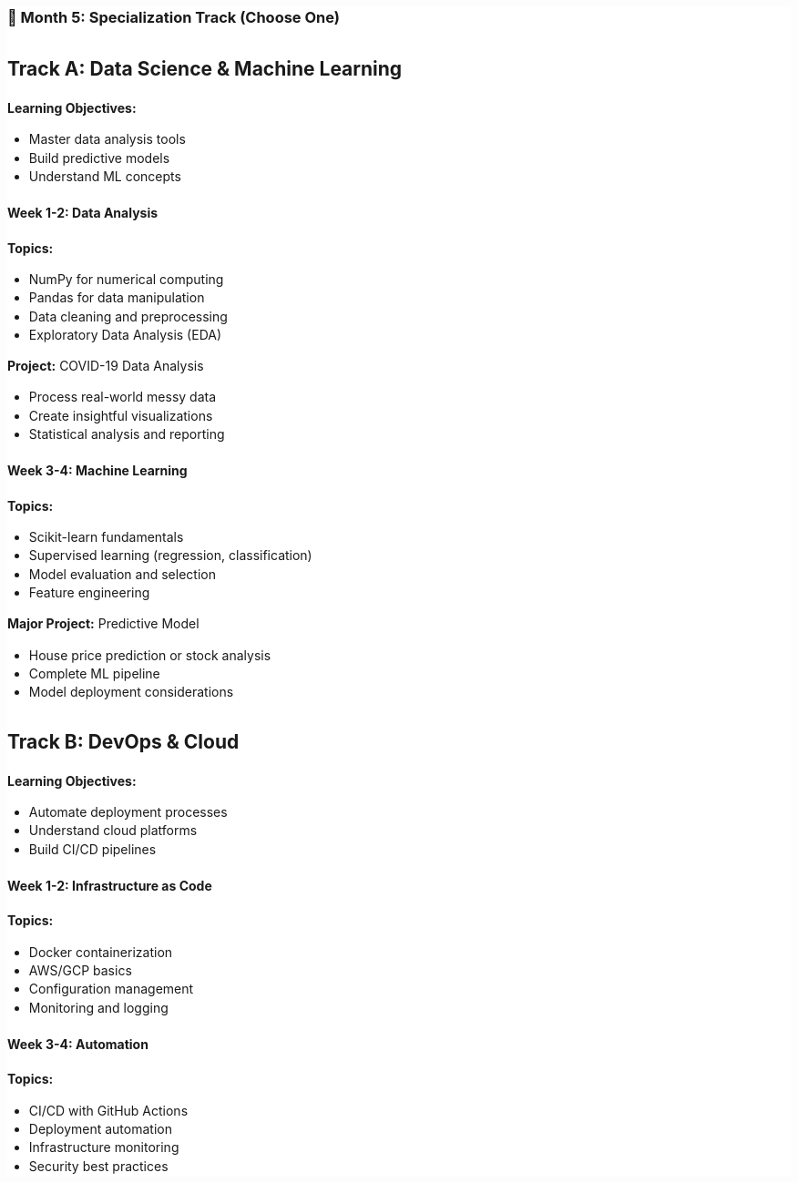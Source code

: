 
### 📅 Month 5: Specialization Track (Choose One)

## Track A: Data Science & Machine Learning

**Learning Objectives:**
- Master data analysis tools
- Build predictive models
- Understand ML concepts

#### Week 1-2: Data Analysis
**Topics:**
- NumPy for numerical computing
- Pandas for data manipulation
- Data cleaning and preprocessing
- Exploratory Data Analysis (EDA)

**Project:** COVID-19 Data Analysis
- Process real-world messy data
- Create insightful visualizations
- Statistical analysis and reporting

#### Week 3-4: Machine Learning
**Topics:**
- Scikit-learn fundamentals
- Supervised learning (regression, classification)
- Model evaluation and selection
- Feature engineering

**Major Project:** Predictive Model
- House price prediction or stock analysis
- Complete ML pipeline
- Model deployment considerations

## Track B: DevOps & Cloud

**Learning Objectives:**
- Automate deployment processes
- Understand cloud platforms
- Build CI/CD pipelines

#### Week 1-2: Infrastructure as Code
**Topics:**
- Docker containerization
- AWS/GCP basics
- Configuration management
- Monitoring and logging

#### Week 3-4: Automation
**Topics:**
- CI/CD with GitHub Actions
- Deployment automation
- Infrastructure monitoring
- Security best practices
